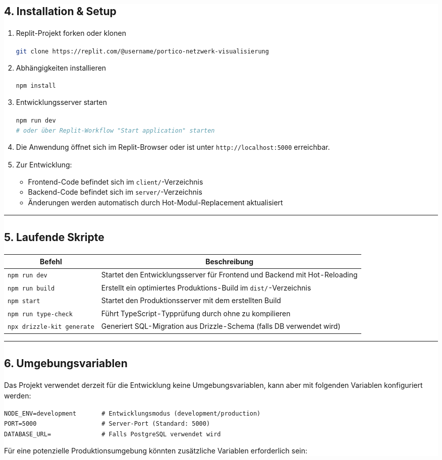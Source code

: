 
## 4. Installation & Setup

1. Replit-Projekt forken oder klonen
   ```bash
   git clone https://replit.com/@username/portico-netzwerk-visualisierung
   ```

2. Abhängigkeiten installieren
   ```bash
   npm install
   ```

3. Entwicklungsserver starten
   ```bash
   npm run dev
   # oder über Replit-Workflow "Start application" starten
   ```

4. Die Anwendung öffnet sich im Replit-Browser oder ist unter `http://localhost:5000` erreichbar.

5. Zur Entwicklung:
   - Frontend-Code befindet sich im `client/`-Verzeichnis
   - Backend-Code befindet sich im `server/`-Verzeichnis
   - Änderungen werden automatisch durch Hot-Modul-Replacement aktualisiert

---

## 5. Laufende Skripte

| Befehl | Beschreibung |
|--------|--------------|
| `npm run dev` | Startet den Entwicklungsserver für Frontend und Backend mit Hot-Reloading |
| `npm run build` | Erstellt ein optimiertes Produktions-Build im `dist/`-Verzeichnis |
| `npm start` | Startet den Produktionsserver mit dem erstellten Build |
| `npm run type-check` | Führt TypeScript-Typprüfung durch ohne zu kompilieren |
| `npx drizzle-kit generate` | Generiert SQL-Migration aus Drizzle-Schema (falls DB verwendet wird) |

---

## 6. Umgebungsvariablen

Das Projekt verwendet derzeit für die Entwicklung keine Umgebungsvariablen, kann aber mit folgenden Variablen konfiguriert werden:

```env
NODE_ENV=development       # Entwicklungsmodus (development/production)
PORT=5000                  # Server-Port (Standard: 5000)
DATABASE_URL=              # Falls PostgreSQL verwendet wird
```

Für eine potenzielle Produktionsumgebung könnten zusätzliche Variablen erforderlich sein:
